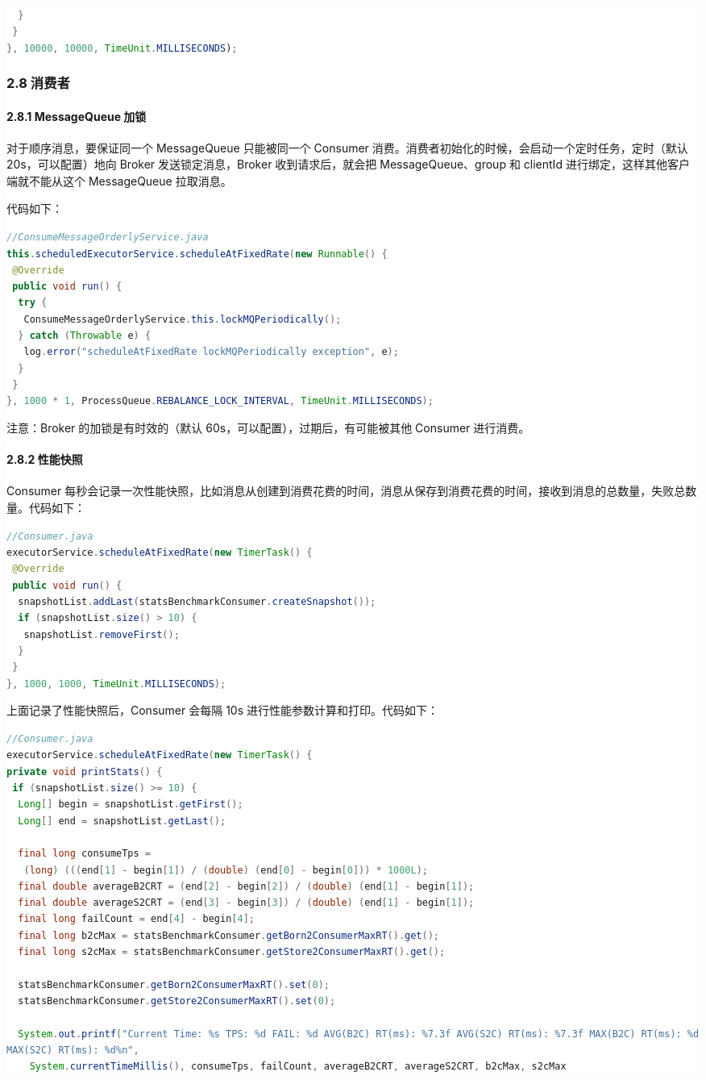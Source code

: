 ```java
  }
 }
}, 10000, 10000, TimeUnit.MILLISECONDS);
```

### 2.8 消费者
#### 2.8.1 MessageQueue 加锁
对于顺序消息，要保证同一个 MessageQueue 只能被同一个 Consumer 消费。消费者初始化的时候，会启动一个定时任务，定时（默认 20s，可以配置）地向 Broker 发送锁定消息，Broker 收到请求后，就会把 MessageQueue、group 和 clientId 进行绑定，这样其他客户端就不能从这个 MessageQueue 拉取消息。

代码如下：
```java
//ConsumeMessageOrderlyService.java
this.scheduledExecutorService.scheduleAtFixedRate(new Runnable() {
 @Override
 public void run() {
  try {
   ConsumeMessageOrderlyService.this.lockMQPeriodically();
  } catch (Throwable e) {
   log.error("scheduleAtFixedRate lockMQPeriodically exception", e);
  }
 }
}, 1000 * 1, ProcessQueue.REBALANCE_LOCK_INTERVAL, TimeUnit.MILLISECONDS);
```

注意：Broker 的加锁是有时效的（默认 60s，可以配置），过期后，有可能被其他 Consumer 进行消费。

#### 2.8.2 性能快照
Consumer 每秒会记录一次性能快照，比如消息从创建到消费花费的时间，消息从保存到消费花费的时间，接收到消息的总数量，失败总数量。代码如下：
```java
//Consumer.java
executorService.scheduleAtFixedRate(new TimerTask() {
 @Override
 public void run() {
  snapshotList.addLast(statsBenchmarkConsumer.createSnapshot());
  if (snapshotList.size() > 10) {
   snapshotList.removeFirst();
  }
 }
}, 1000, 1000, TimeUnit.MILLISECONDS);
```

上面记录了性能快照后，Consumer 会每隔 10s 进行性能参数计算和打印。代码如下：
```java
//Consumer.java
executorService.scheduleAtFixedRate(new TimerTask() {
private void printStats() {
 if (snapshotList.size() >= 10) {
  Long[] begin = snapshotList.getFirst();
  Long[] end = snapshotList.getLast();

  final long consumeTps =
   (long) (((end[1] - begin[1]) / (double) (end[0] - begin[0])) * 1000L);
  final double averageB2CRT = (end[2] - begin[2]) / (double) (end[1] - begin[1]);
  final double averageS2CRT = (end[3] - begin[3]) / (double) (end[1] - begin[1]);
  final long failCount = end[4] - begin[4];
  final long b2cMax = statsBenchmarkConsumer.getBorn2ConsumerMaxRT().get();
  final long s2cMax = statsBenchmarkConsumer.getStore2ConsumerMaxRT().get();

  statsBenchmarkConsumer.getBorn2ConsumerMaxRT().set(0);
  statsBenchmarkConsumer.getStore2ConsumerMaxRT().set(0);

  System.out.printf("Current Time: %s TPS: %d FAIL: %d AVG(B2C) RT(ms): %7.3f AVG(S2C) RT(ms): %7.3f MAX(B2C) RT(ms): %d MAX(S2C) RT(ms): %d%n",
    System.currentTimeMillis(), consumeTps, failCount, averageB2CRT, averageS2CRT, b2cMax, s2cMax
```